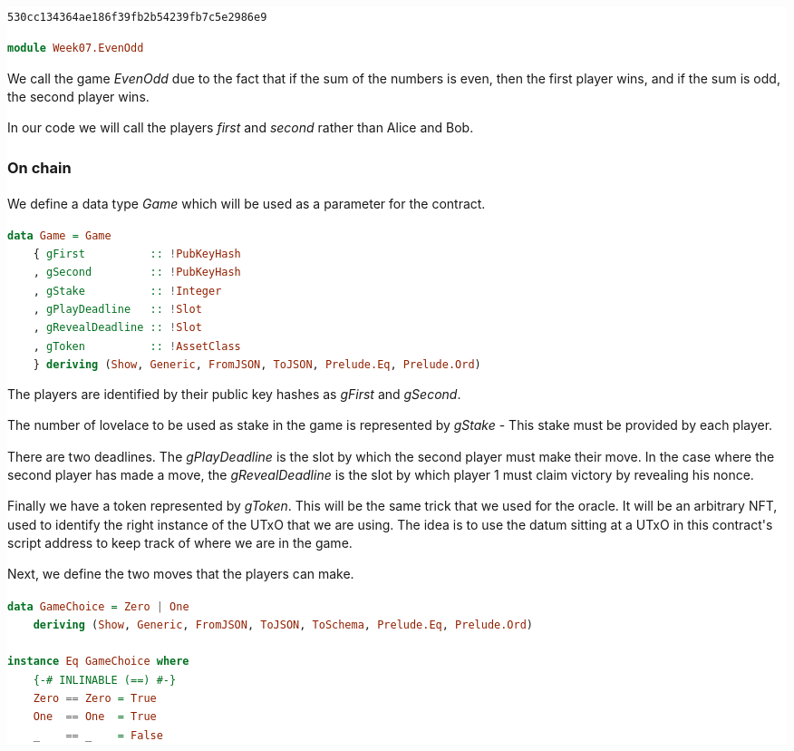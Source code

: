 ```530cc134364ae186f39fb2b54239fb7c5e2986e9```
```haskell
module Week07.EvenOdd
```

We call the game *EvenOdd* due to the fact that if the sum of the
numbers is even, then the first player wins, and if the sum is odd, the
second player wins.

In our code we will call the players *first* and *second* rather than
Alice and Bob.

### On chain

We define a data type *Game* which will be used as a parameter for the
contract.

```haskell
data Game = Game
    { gFirst          :: !PubKeyHash
    , gSecond         :: !PubKeyHash
    , gStake          :: !Integer
    , gPlayDeadline   :: !Slot
    , gRevealDeadline :: !Slot
    , gToken          :: !AssetClass
    } deriving (Show, Generic, FromJSON, ToJSON, Prelude.Eq, Prelude.Ord)    
```

The players are identified by their public key hashes as *gFirst* and
*gSecond*.

The number of lovelace to be used as stake in the game is represented by
*gStake* - This stake must be provided by each player.

There are two deadlines. The *gPlayDeadline* is the slot by which the
second player must make their move. In the case where the second player
has made a move, the *gRevealDeadline* is the slot by which player 1
must claim victory by revealing his nonce.

Finally we have a token represented by *gToken*. This will be the same
trick that we used for the oracle. It will be an arbitrary NFT, used to
identify the right instance of the UTxO that we are using. The idea is
to use the datum sitting at a UTxO in this contract\'s script address to
keep track of where we are in the game.

Next, we define the two moves that the players can make.

```haskell
data GameChoice = Zero | One
    deriving (Show, Generic, FromJSON, ToJSON, ToSchema, Prelude.Eq, Prelude.Ord)    

instance Eq GameChoice where
    {-# INLINABLE (==) #-}
    Zero == Zero = True
    One  == One  = True
    _    == _    = False
```

